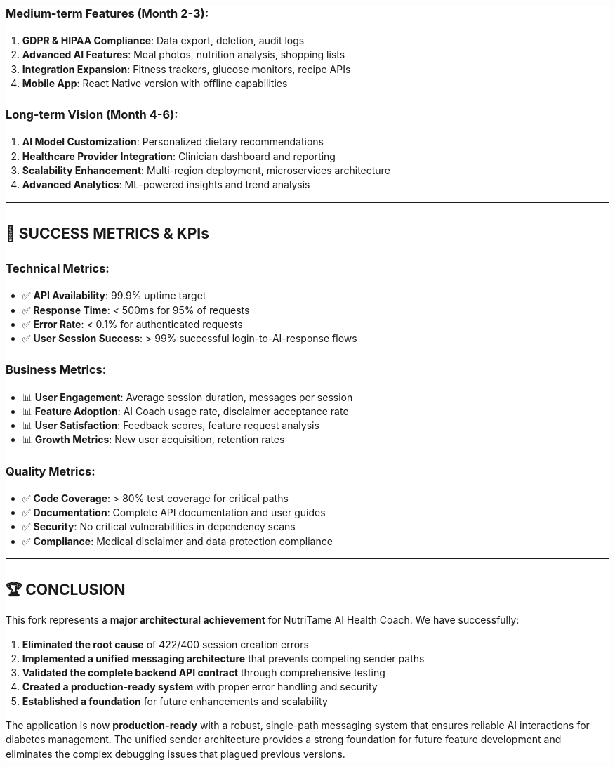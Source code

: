 ### **Medium-term Features (Month 2-3):**
1. **GDPR & HIPAA Compliance**: Data export, deletion, audit logs
2. **Advanced AI Features**: Meal photos, nutrition analysis, shopping lists
3. **Integration Expansion**: Fitness trackers, glucose monitors, recipe APIs
4. **Mobile App**: React Native version with offline capabilities

### **Long-term Vision (Month 4-6):**
1. **AI Model Customization**: Personalized dietary recommendations
2. **Healthcare Provider Integration**: Clinician dashboard and reporting
3. **Scalability Enhancement**: Multi-region deployment, microservices architecture
4. **Advanced Analytics**: ML-powered insights and trend analysis

---

## 🎯 SUCCESS METRICS & KPIs

### **Technical Metrics:**
- ✅ **API Availability**: 99.9% uptime target
- ✅ **Response Time**: < 500ms for 95% of requests
- ✅ **Error Rate**: < 0.1% for authenticated requests  
- ✅ **User Session Success**: > 99% successful login-to-AI-response flows

### **Business Metrics:**
- 📊 **User Engagement**: Average session duration, messages per session
- 📊 **Feature Adoption**: AI Coach usage rate, disclaimer acceptance rate
- 📊 **User Satisfaction**: Feedback scores, feature request analysis
- 📊 **Growth Metrics**: New user acquisition, retention rates

### **Quality Metrics:**
- ✅ **Code Coverage**: > 80% test coverage for critical paths
- ✅ **Documentation**: Complete API documentation and user guides
- ✅ **Security**: No critical vulnerabilities in dependency scans
- ✅ **Compliance**: Medical disclaimer and data protection compliance

---

## 🏆 CONCLUSION

This fork represents a **major architectural achievement** for NutriTame AI Health Coach. We have successfully:

1. **Eliminated the root cause** of 422/400 session creation errors
2. **Implemented a unified messaging architecture** that prevents competing sender paths
3. **Validated the complete backend API contract** through comprehensive testing
4. **Created a production-ready system** with proper error handling and security
5. **Established a foundation** for future enhancements and scalability

The application is now **production-ready** with a robust, single-path messaging system that ensures reliable AI interactions for diabetes management. The unified sender architecture provides a strong foundation for future feature development and eliminates the complex debugging issues that plagued previous versions.
